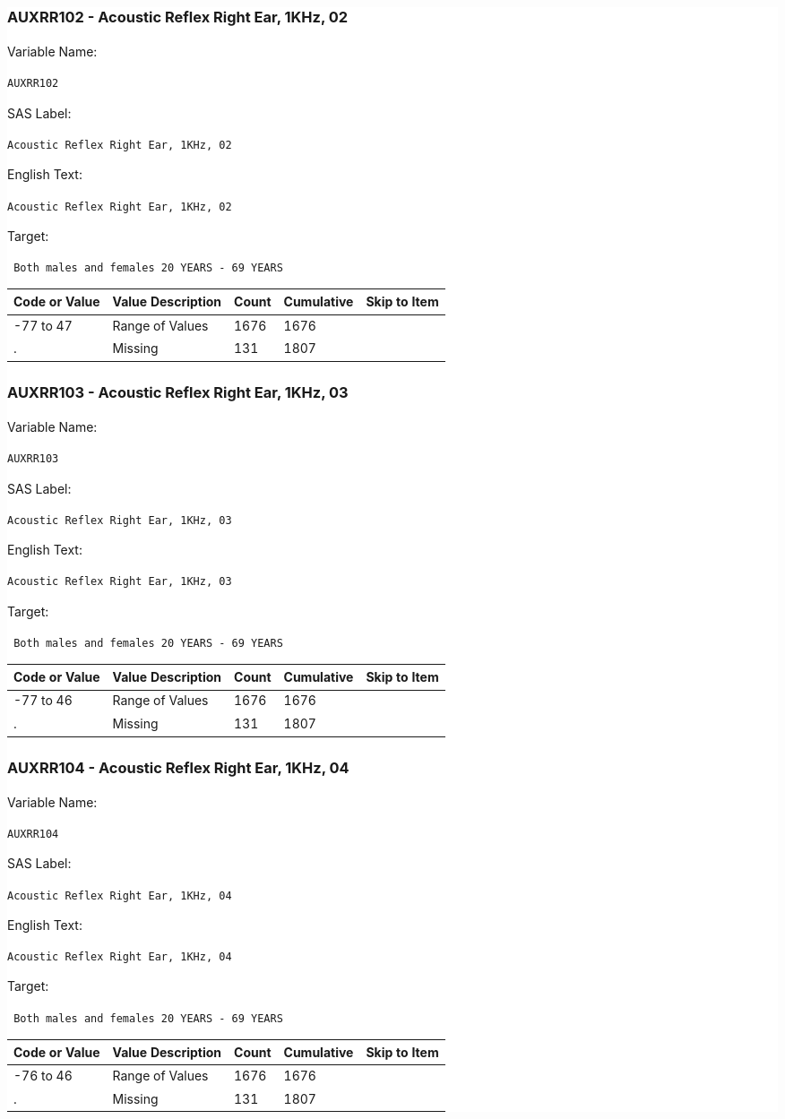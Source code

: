 ### AUXRR102 - Acoustic Reflex Right Ear, 1KHz, 02

Variable Name:

    AUXRR102
SAS Label:

    Acoustic Reflex Right Ear, 1KHz, 02
English Text:

    Acoustic Reflex Right Ear, 1KHz, 02
Target:

     Both males and females 20 YEARS - 69 YEARS
Code or Value | Value Description | Count | Cumulative | Skip to Item  
---|---|---|---|---  
-77 to 47 | Range of Values | 1676 | 1676 |   
. | Missing | 131 | 1807 |   
  
### AUXRR103 - Acoustic Reflex Right Ear, 1KHz, 03

Variable Name:

    AUXRR103
SAS Label:

    Acoustic Reflex Right Ear, 1KHz, 03
English Text:

    Acoustic Reflex Right Ear, 1KHz, 03
Target:

     Both males and females 20 YEARS - 69 YEARS
Code or Value | Value Description | Count | Cumulative | Skip to Item  
---|---|---|---|---  
-77 to 46 | Range of Values | 1676 | 1676 |   
. | Missing | 131 | 1807 |   
  
### AUXRR104 - Acoustic Reflex Right Ear, 1KHz, 04

Variable Name:

    AUXRR104
SAS Label:

    Acoustic Reflex Right Ear, 1KHz, 04
English Text:

    Acoustic Reflex Right Ear, 1KHz, 04
Target:

     Both males and females 20 YEARS - 69 YEARS
Code or Value | Value Description | Count | Cumulative | Skip to Item  
---|---|---|---|---  
-76 to 46 | Range of Values | 1676 | 1676 |   
. | Missing | 131 | 1807 |   
  